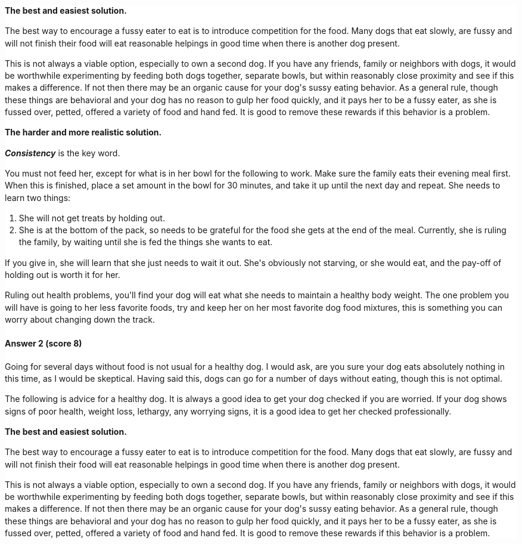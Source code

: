 <strong>The best  and easiest solution.</strong>  

The best way to encourage a fussy eater to eat is to introduce competition for the food. Many dogs that eat slowly, are fussy and will not finish their food will eat reasonable helpings in good time when there is another dog present.  

This is not always a viable option, especially to own a second dog. If you have any friends, family or neighbors with dogs, it would be worthwhile experimenting by feeding both dogs together, separate bowls, but within reasonably close proximity and see if this makes a difference. If not then there may be an organic cause for your dog's sussy eating behavior. As a general rule, though these things are behavioral and your dog has no reason to gulp her food quickly, and it pays her to be a fussy eater, as she is fussed over, petted, offered a variety of food and hand fed. It is good to remove these rewards if this behavior is a problem.  

<strong>The harder and more realistic solution.</strong>  

<em><strong>Consistency</em></strong> is the key word.  

You must not feed her, except for what is in her bowl for the following to work. Make sure the family eats their evening meal first. When this is finished, place a set amount in the bowl for 30 minutes, and take it up until the next day and repeat. She needs to learn two things:  

<ol>
<li>She will not get treats by holding out.</li>
<li>She is at the bottom of the pack, so needs to be grateful for the food she gets at the end of the meal. Currently, she is ruling the family, by waiting until she is fed the things she wants to eat.</li>
</ol>

If you give in, she will learn that she just needs to wait it out. She's obviously not starving, or she would eat, and the pay-off of holding out is worth it for her.  

<p>Ruling out health problems, you'll find your dog will eat what she needs to maintain a healthy body weight. 
The one problem you will have is going to her less favorite foods, try and keep her on her most favorite dog food mixtures, this is something you can worry about changing down the track.</p>

#### Answer 2 (score 8)
Going for several days without food is not usual for a healthy dog. I would ask, are you sure your dog eats absolutely nothing in this time, as I would be skeptical. Having said this, dogs can go for a number of days without eating, though this is not optimal.  

The following is advice for a healthy dog. It is always a good idea to get your dog checked if you are worried. If your dog shows signs of poor health, weight loss, lethargy, any worrying signs, it is a good idea to get her checked professionally.  

<strong>The best  and easiest solution.</strong>  

The best way to encourage a fussy eater to eat is to introduce competition for the food. Many dogs that eat slowly, are fussy and will not finish their food will eat reasonable helpings in good time when there is another dog present.  

This is not always a viable option, especially to own a second dog. If you have any friends, family or neighbors with dogs, it would be worthwhile experimenting by feeding both dogs together, separate bowls, but within reasonably close proximity and see if this makes a difference. If not then there may be an organic cause for your dog's sussy eating behavior. As a general rule, though these things are behavioral and your dog has no reason to gulp her food quickly, and it pays her to be a fussy eater, as she is fussed over, petted, offered a variety of food and hand fed. It is good to remove these rewards if this behavior is a problem.  
